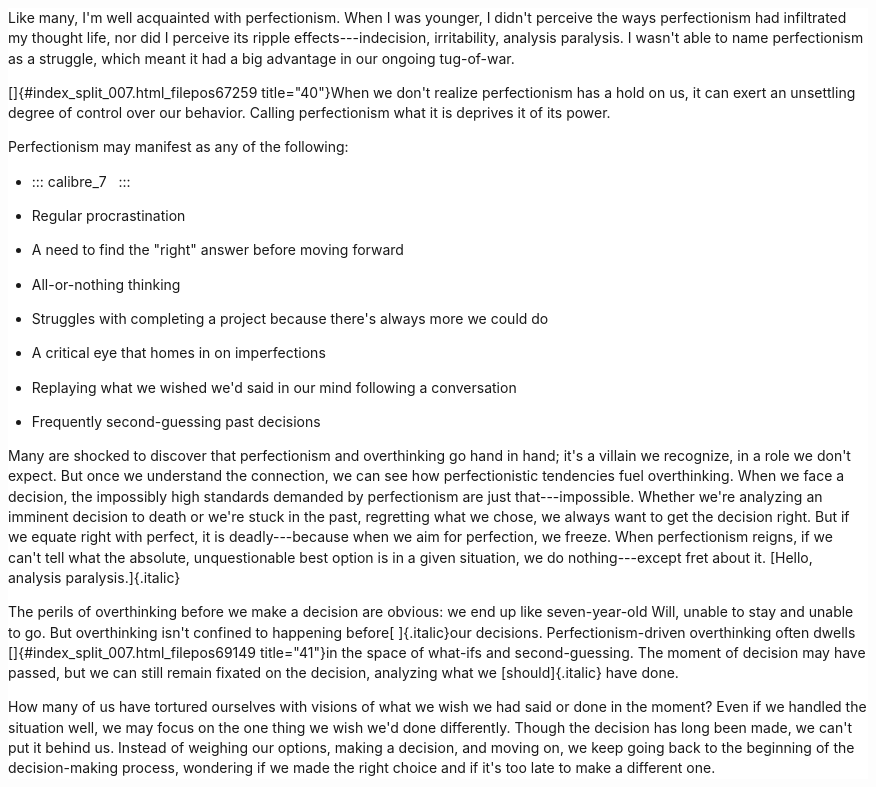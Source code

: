 Like many, I'm well acquainted with perfectionism. When I was younger, I
didn't perceive the ways perfectionism had infiltrated my thought life,
nor did I perceive its ripple effects---indecision, irritability,
analysis paralysis. I wasn't able to name perfectionism as a struggle,
which meant it had a big advantage in our ongoing tug-of-war.

[]{#index_split_007.html_filepos67259 title="40"}When we don't realize
perfectionism has a hold on us, it can exert an unsettling degree of
control over our behavior. Calling perfectionism what it is deprives it
of its power.

Perfectionism may manifest as any of the following:

- ::: calibre_7
   
  :::

- Regular procrastination

- A need to find the "right" answer before moving forward

- All-or-nothing thinking

- Struggles with completing a project because there's always more we
  could do

- A critical eye that homes in on imperfections

- Replaying what we wished we'd said in our mind following a
  conversation

- Frequently second-guessing past decisions

Many are shocked to discover that perfectionism and overthinking go hand
in hand; it's a villain we recognize, in a role we don't expect. But
once we understand the connection, we can see how perfectionistic
tendencies fuel overthinking. When we face a decision, the impossibly
high standards demanded by perfectionism are just that---impossible.
Whether we're analyzing an imminent decision to death or we're stuck in
the past, regretting what we chose, we always want to get the decision
right. But if we equate right with perfect, it is deadly---because when
we aim for perfection, we freeze. When perfectionism reigns, if we can't
tell what the absolute, unquestionable best option is in a given
situation, we do nothing---except fret about it. [Hello, analysis
paralysis.]{.italic}

The perils of overthinking before we make a decision are obvious: we end
up like seven-year-old Will, unable to stay and unable to go. But
overthinking isn't confined to happening before[ ]{.italic}our
decisions. Perfectionism-driven overthinking often dwells
[]{#index_split_007.html_filepos69149 title="41"}in the space of
what-ifs and second-guessing. The moment of decision may have passed,
but we can still remain fixated on the decision, analyzing what we
[should]{.italic} have done.

How many of us have tortured ourselves with visions of what we wish we
had said or done in the moment? Even if we handled the situation well,
we may focus on the one thing we wish we'd done differently. Though the
decision has long been made, we can't put it behind us. Instead of
weighing our options, making a decision, and moving on, we keep going
back to the beginning of the decision-making process, wondering if we
made the right choice and if it's too late to make a different one.
